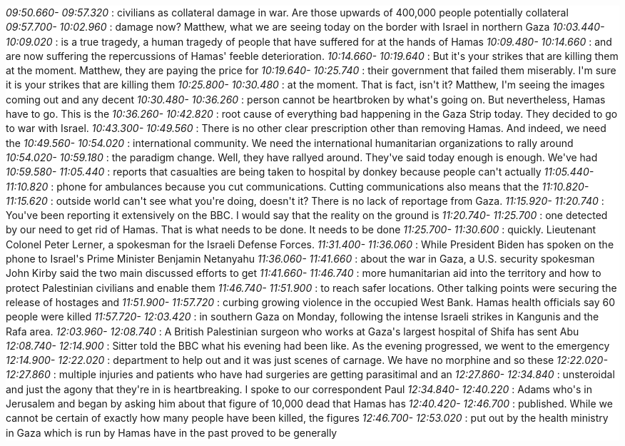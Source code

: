 *09:50.660- 09:57.320* :  civilians as collateral damage in war. Are those upwards of 400,000 people potentially collateral
*09:57.700- 10:02.960* :  damage now? Matthew, what we are seeing today on the border with Israel in northern Gaza
*10:03.440- 10:09.020* :  is a true tragedy, a human tragedy of people that have suffered for at the hands of Hamas
*10:09.480- 10:14.660* :  and are now suffering the repercussions of Hamas' feeble deterioration.
*10:14.660- 10:19.640* :  But it's your strikes that are killing them at the moment. Matthew, they are paying the price for
*10:19.640- 10:25.740* :  their government that failed them miserably. I'm sure it is your strikes that are killing them
*10:25.800- 10:30.480* :  at the moment. That is fact, isn't it? Matthew, I'm seeing the images coming out and any decent
*10:30.480- 10:36.260* :  person cannot be heartbroken by what's going on. But nevertheless, Hamas have to go. This is the
*10:36.260- 10:42.820* :  root cause of everything bad happening in the Gaza Strip today. They decided to go to war with Israel.
*10:43.300- 10:49.560* :  There is no other clear prescription other than removing Hamas. And indeed, we need the
*10:49.560- 10:54.020* :  international community. We need the international humanitarian organizations to rally around
*10:54.020- 10:59.180* :  the paradigm change. Well, they have rallyed around. They've said today enough is enough. We've had
*10:59.580- 11:05.440* :  reports that casualties are being taken to hospital by donkey because people can't actually
*11:05.440- 11:10.820* :  phone for ambulances because you cut communications. Cutting communications also means that the
*11:10.820- 11:15.620* :  outside world can't see what you're doing, doesn't it? There is no lack of reportage from Gaza.
*11:15.920- 11:20.740* :  You've been reporting it extensively on the BBC. I would say that the reality on the ground is
*11:20.740- 11:25.700* :  one detected by our need to get rid of Hamas. That is what needs to be done. It needs to be done
*11:25.700- 11:30.600* :  quickly. Lieutenant Colonel Peter Lerner, a spokesman for the Israeli Defense Forces.
*11:31.400- 11:36.060* :  While President Biden has spoken on the phone to Israel's Prime Minister Benjamin Netanyahu
*11:36.060- 11:41.660* :  about the war in Gaza, a U.S. security spokesman John Kirby said the two main discussed efforts to get
*11:41.660- 11:46.740* :  more humanitarian aid into the territory and how to protect Palestinian civilians and enable them
*11:46.740- 11:51.900* :  to reach safer locations. Other talking points were securing the release of hostages and
*11:51.900- 11:57.720* :  curbing growing violence in the occupied West Bank. Hamas health officials say 60 people were killed
*11:57.720- 12:03.420* :  in southern Gaza on Monday, following the intense Israeli strikes in Kangunis and the Rafa area.
*12:03.960- 12:08.740* :  A British Palestinian surgeon who works at Gaza's largest hospital of Shifa has sent Abu
*12:08.740- 12:14.900* :  Sitter told the BBC what his evening had been like. As the evening progressed, we went to the emergency
*12:14.900- 12:22.020* :  department to help out and it was just scenes of carnage. We have no morphine and so these
*12:22.020- 12:27.860* :  multiple injuries and patients who have had surgeries are getting parasitimal and an
*12:27.860- 12:34.840* :  unsteroidal and just the agony that they're in is heartbreaking. I spoke to our correspondent Paul
*12:34.840- 12:40.220* :  Adams who's in Jerusalem and began by asking him about that figure of 10,000 dead that Hamas has
*12:40.420- 12:46.700* :  published. While we cannot be certain of exactly how many people have been killed, the figures
*12:46.700- 12:53.020* :  put out by the health ministry in Gaza which is run by Hamas have in the past proved to be generally